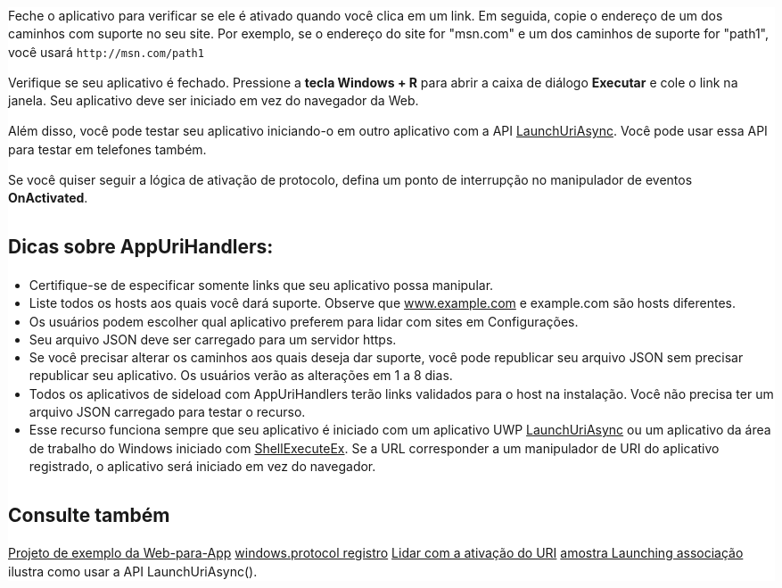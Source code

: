 Feche o aplicativo para verificar se ele é ativado quando você clica em um link. Em seguida, copie o endereço de um dos caminhos com suporte no seu site. Por exemplo, se o endereço do site for "msn.com" e um dos caminhos de suporte for "path1", você usará `http://msn.com/path1`

Verifique se seu aplicativo é fechado. Pressione a **tecla Windows + R** para abrir a caixa de diálogo **Executar** e cole o link na janela. Seu aplicativo deve ser iniciado em vez do navegador da Web.

Além disso, você pode testar seu aplicativo iniciando-o em outro aplicativo com a API [LaunchUriAsync](https://msdn.microsoft.com/library/windows/apps/hh701480.aspx). Você pode usar essa API para testar em telefones também.

Se você quiser seguir a lógica de ativação de protocolo, defina um ponto de interrupção no manipulador de eventos **OnActivated**.

## <a name="appurihandlers-tips"></a>Dicas sobre AppUriHandlers:

- Certifique-se de especificar somente links que seu aplicativo possa manipular.
- Liste todos os hosts aos quais você dará suporte.  Observe que www.example.com e example.com são hosts diferentes.
- Os usuários podem escolher qual aplicativo preferem para lidar com sites em Configurações.
- Seu arquivo JSON deve ser carregado para um servidor https.
- Se você precisar alterar os caminhos aos quais deseja dar suporte, você pode republicar seu arquivo JSON sem precisar republicar seu aplicativo. Os usuários verão as alterações em 1 a 8 dias.
- Todos os aplicativos de sideload com AppUriHandlers terão links validados para o host na instalação. Você não precisa ter um arquivo JSON carregado para testar o recurso.
- Esse recurso funciona sempre que seu aplicativo é iniciado com um aplicativo UWP [LaunchUriAsync](https://msdn.microsoft.com/library/windows/apps/hh701480.aspx) ou um aplicativo da área de trabalho do Windows iniciado com [ShellExecuteEx](https://msdn.microsoft.com/library/windows/desktop/bb762154(v=vs.85).aspx). Se a URL corresponder a um manipulador de URI do aplicativo registrado, o aplicativo será iniciado em vez do navegador.

## <a name="see-also"></a>Consulte também

[Projeto de exemplo da Web-para-App](https://github.com/project-rome/AppUriHandlers/tree/master/NarwhalFacts)
[windows.protocol registro](https://msdn.microsoft.com/library/windows/apps/br211458.aspx)
[Lidar com a ativação do URI](https://msdn.microsoft.com/windows/uwp/launch-resume/handle-uri-activation)
[amostra Launching associação](https://github.com/Microsoft/Windows-universal-samples/tree/master/Samples/AssociationLaunching) ilustra como usar a API LaunchUriAsync().

